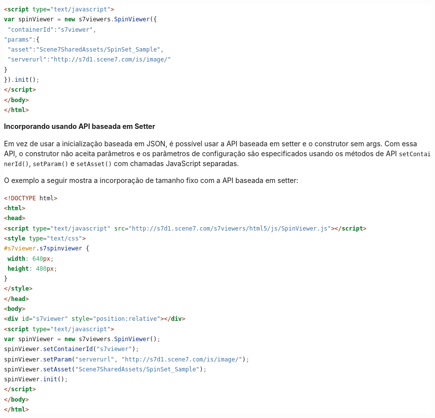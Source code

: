 ```html {.line-numbers}
<script type="text/javascript"> 
var spinViewer = new s7viewers.SpinViewer({ 
 "containerId":"s7viewer", 
"params":{ 
 "asset":"Scene7SharedAssets/SpinSet_Sample", 
 "serverurl":"http://s7d1.scene7.com/is/image/" 
} 
}).init(); 
</script> 
</body> 
</html>
```

**Incorporando usando API baseada em Setter**

Em vez de usar a inicialização baseada em JSON, é possível usar a API baseada em setter e o construtor sem args. Com essa API, o construtor não aceita parâmetros e os parâmetros de configuração são especificados usando os métodos de API `setContainerId()`, `setParam()` e `setAsset()` com chamadas JavaScript separadas.

O exemplo a seguir mostra a incorporação de tamanho fixo com a API baseada em setter:

```html {.line-numbers}
<!DOCTYPE html> 
<html> 
<head> 
<script type="text/javascript" src="http://s7d1.scene7.com/s7viewers/html5/js/SpinViewer.js"></script> 
<style type="text/css"> 
#s7viewer.s7spinviewer { 
 width: 640px; 
 height: 480px; 
} 
</style> 
</head> 
<body> 
<div id="s7viewer" style="position:relative"></div> 
<script type="text/javascript"> 
var spinViewer = new s7viewers.SpinViewer(); 
spinViewer.setContainerId("s7viewer"); 
spinViewer.setParam("serverurl", "http://s7d1.scene7.com/is/image/"); 
spinViewer.setAsset("Scene7SharedAssets/SpinSet_Sample"); 
spinViewer.init(); 
</script> 
</body> 
</html>
```
